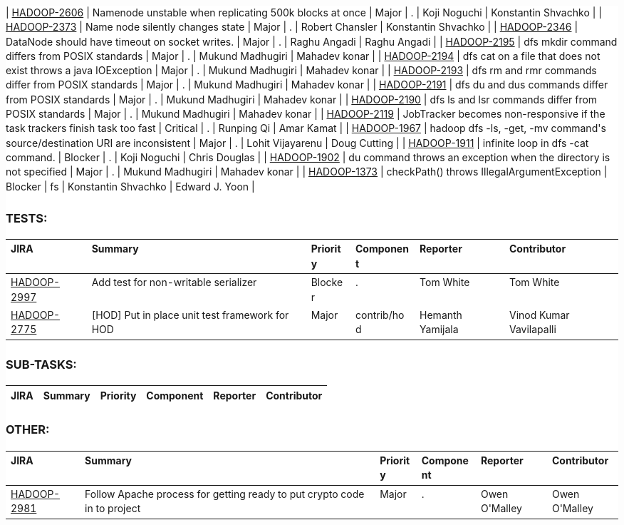| [HADOOP-2606](https://issues.apache.org/jira/browse/HADOOP-2606) | Namenode unstable when replicating 500k blocks at once |  Major | . | Koji Noguchi | Konstantin Shvachko |
| [HADOOP-2373](https://issues.apache.org/jira/browse/HADOOP-2373) | Name node silently changes state |  Major | . | Robert Chansler | Konstantin Shvachko |
| [HADOOP-2346](https://issues.apache.org/jira/browse/HADOOP-2346) | DataNode should have timeout on socket writes. |  Major | . | Raghu Angadi | Raghu Angadi |
| [HADOOP-2195](https://issues.apache.org/jira/browse/HADOOP-2195) | dfs mkdir command differs from POSIX standards |  Major | . | Mukund Madhugiri | Mahadev konar |
| [HADOOP-2194](https://issues.apache.org/jira/browse/HADOOP-2194) | dfs cat on a file that does not exist throws a java IOException |  Major | . | Mukund Madhugiri | Mahadev konar |
| [HADOOP-2193](https://issues.apache.org/jira/browse/HADOOP-2193) | dfs rm and rmr commands differ from POSIX standards |  Major | . | Mukund Madhugiri | Mahadev konar |
| [HADOOP-2191](https://issues.apache.org/jira/browse/HADOOP-2191) | dfs du and dus commands differ from POSIX standards |  Major | . | Mukund Madhugiri | Mahadev konar |
| [HADOOP-2190](https://issues.apache.org/jira/browse/HADOOP-2190) | dfs ls and lsr commands differ from POSIX standards |  Major | . | Mukund Madhugiri | Mahadev konar |
| [HADOOP-2119](https://issues.apache.org/jira/browse/HADOOP-2119) | JobTracker becomes non-responsive if the task trackers finish task too fast |  Critical | . | Runping Qi | Amar Kamat |
| [HADOOP-1967](https://issues.apache.org/jira/browse/HADOOP-1967) | hadoop dfs -ls, -get, -mv command's source/destination URI are inconsistent |  Major | . | Lohit Vijayarenu | Doug Cutting |
| [HADOOP-1911](https://issues.apache.org/jira/browse/HADOOP-1911) | infinite loop in dfs -cat command. |  Blocker | . | Koji Noguchi | Chris Douglas |
| [HADOOP-1902](https://issues.apache.org/jira/browse/HADOOP-1902) | du command throws an exception when the directory is not specified |  Major | . | Mukund Madhugiri | Mahadev konar |
| [HADOOP-1373](https://issues.apache.org/jira/browse/HADOOP-1373) | checkPath() throws IllegalArgumentException |  Blocker | fs | Konstantin Shvachko | Edward J. Yoon |


### TESTS:

| JIRA | Summary | Priority | Component | Reporter | Contributor |
|:---- |:---- | :--- |:---- |:---- |:---- |
| [HADOOP-2997](https://issues.apache.org/jira/browse/HADOOP-2997) | Add test for non-writable serializer |  Blocker | . | Tom White | Tom White |
| [HADOOP-2775](https://issues.apache.org/jira/browse/HADOOP-2775) | [HOD] Put in place unit test framework for HOD |  Major | contrib/hod | Hemanth Yamijala | Vinod Kumar Vavilapalli |


### SUB-TASKS:

| JIRA | Summary | Priority | Component | Reporter | Contributor |
|:---- |:---- | :--- |:---- |:---- |:---- |


### OTHER:

| JIRA | Summary | Priority | Component | Reporter | Contributor |
|:---- |:---- | :--- |:---- |:---- |:---- |
| [HADOOP-2981](https://issues.apache.org/jira/browse/HADOOP-2981) | Follow Apache process for getting ready to put crypto code in to project |  Major | . | Owen O'Malley | Owen O'Malley |


